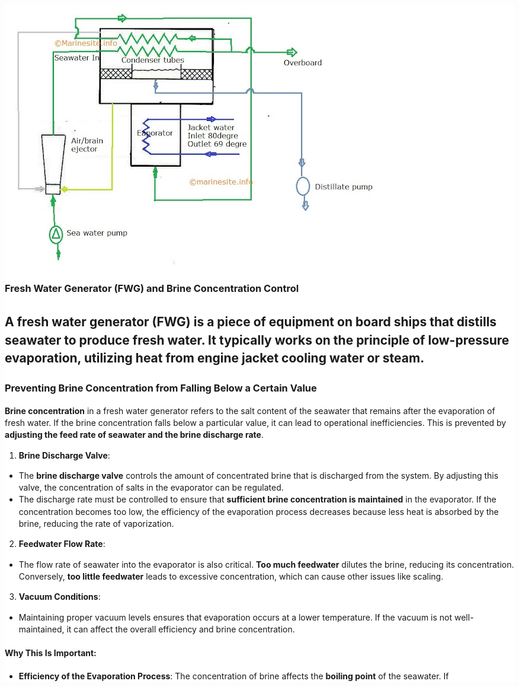  ![sketch of Fresh water generator](simple-freshwater-generator-23.jpg)
 ### **Fresh Water Generator (FWG) and Brine Concentration Control**
A **fresh water generator (FWG)** is a piece of equipment on board ships that distills seawater to produce fresh water.
It typically works on the principle of low-pressure evaporation, utilizing heat from engine jacket cooling water or steam.
---
### **Preventing Brine Concentration from Falling Below a Certain Value**
**Brine concentration** in a fresh water generator refers to the salt content of the seawater that remains after the
evaporation of fresh water. If the brine concentration falls below a particular value, it can lead to operational
inefficiencies. This is prevented by **adjusting the feed rate of seawater and the brine discharge rate**.
1. **Brine Discharge Valve**:
- The **brine discharge valve** controls the amount of concentrated brine that is discharged from the system. By
adjusting this valve, the concentration of salts in the evaporator can be regulated.
- The discharge rate must be controlled to ensure that **sufficient brine concentration is maintained** in the
evaporator. If the concentration becomes too low, the efficiency of the evaporation process decreases because less heat
is absorbed by the brine, reducing the rate of vaporization.
2. **Feedwater Flow Rate**:
- The flow rate of seawater into the evaporator is also critical. **Too much feedwater** dilutes the brine, reducing its
concentration. Conversely, **too little feedwater** leads to excessive concentration, which can cause other issues like
scaling.
3. **Vacuum Conditions**:
- Maintaining proper vacuum levels ensures that evaporation occurs at a lower temperature. If the vacuum is not well-
maintained, it can affect the overall efficiency and brine concentration.
#### **Why This Is Important**:
- **Efficiency of the Evaporation Process**: The concentration of brine affects the **boiling point** of the seawater. If